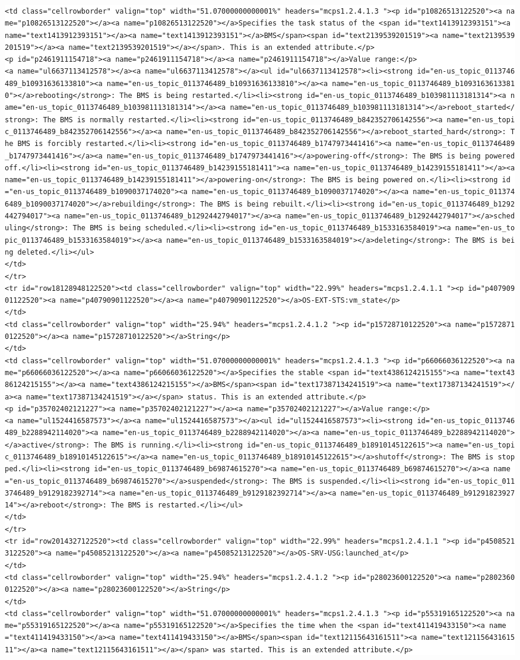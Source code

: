     <td class="cellrowborder" valign="top" width="51.07000000000001%" headers="mcps1.2.4.1.3 "><p id="p10826513122520"><a name="p10826513122520"></a><a name="p10826513122520"></a>Specifies the task status of the <span id="text1413912393151"><a name="text1413912393151"></a><a name="text1413912393151"></a>BMS</span><span id="text2139539201519"><a name="text2139539201519"></a><a name="text2139539201519"></a></span>. This is an extended attribute.</p>
    <p id="p2461911154718"><a name="p2461911154718"></a><a name="p2461911154718"></a>Value range:</p>
    <a name="ul6637113412578"></a><a name="ul6637113412578"></a><ul id="ul6637113412578"><li><strong id="en-us_topic_0113746489_b10931636133810"><a name="en-us_topic_0113746489_b10931636133810"></a><a name="en-us_topic_0113746489_b10931636133810"></a>rebooting</strong>: The BMS is being restarted.</li><li><strong id="en-us_topic_0113746489_b103981113181314"><a name="en-us_topic_0113746489_b103981113181314"></a><a name="en-us_topic_0113746489_b103981113181314"></a>reboot_started</strong>: The BMS is normally restarted.</li><li><strong id="en-us_topic_0113746489_b842352706142556"><a name="en-us_topic_0113746489_b842352706142556"></a><a name="en-us_topic_0113746489_b842352706142556"></a>reboot_started_hard</strong>: The BMS is forcibly restarted.</li><li><strong id="en-us_topic_0113746489_b1747973441416"><a name="en-us_topic_0113746489_b1747973441416"></a><a name="en-us_topic_0113746489_b1747973441416"></a>powering-off</strong>: The BMS is being powered off.</li><li><strong id="en-us_topic_0113746489_b14239155181411"><a name="en-us_topic_0113746489_b14239155181411"></a><a name="en-us_topic_0113746489_b14239155181411"></a>powering-on</strong>: The BMS is being powered on.</li><li><strong id="en-us_topic_0113746489_b1090037174020"><a name="en-us_topic_0113746489_b1090037174020"></a><a name="en-us_topic_0113746489_b1090037174020"></a>rebuilding</strong>: The BMS is being rebuilt.</li><li><strong id="en-us_topic_0113746489_b1292442794017"><a name="en-us_topic_0113746489_b1292442794017"></a><a name="en-us_topic_0113746489_b1292442794017"></a>scheduling</strong>: The BMS is being scheduled.</li><li><strong id="en-us_topic_0113746489_b1533163584019"><a name="en-us_topic_0113746489_b1533163584019"></a><a name="en-us_topic_0113746489_b1533163584019"></a>deleting</strong>: The BMS is being deleted.</li></ul>
    </td>
    </tr>
    <tr id="row18128948122520"><td class="cellrowborder" valign="top" width="22.99%" headers="mcps1.2.4.1.1 "><p id="p40790901122520"><a name="p40790901122520"></a><a name="p40790901122520"></a>OS-EXT-STS:vm_state</p>
    </td>
    <td class="cellrowborder" valign="top" width="25.94%" headers="mcps1.2.4.1.2 "><p id="p15728710122520"><a name="p15728710122520"></a><a name="p15728710122520"></a>String</p>
    </td>
    <td class="cellrowborder" valign="top" width="51.07000000000001%" headers="mcps1.2.4.1.3 "><p id="p66066036122520"><a name="p66066036122520"></a><a name="p66066036122520"></a>Specifies the stable <span id="text4386124215155"><a name="text4386124215155"></a><a name="text4386124215155"></a>BMS</span><span id="text17387134241519"><a name="text17387134241519"></a><a name="text17387134241519"></a></span> status. This is an extended attribute.</p>
    <p id="p35702402121227"><a name="p35702402121227"></a><a name="p35702402121227"></a>Value range:</p>
    <a name="ul1524416587573"></a><a name="ul1524416587573"></a><ul id="ul1524416587573"><li><strong id="en-us_topic_0113746489_b2288942114020"><a name="en-us_topic_0113746489_b2288942114020"></a><a name="en-us_topic_0113746489_b2288942114020"></a>active</strong>: The BMS is running.</li><li><strong id="en-us_topic_0113746489_b18910145122615"><a name="en-us_topic_0113746489_b18910145122615"></a><a name="en-us_topic_0113746489_b18910145122615"></a>shutoff</strong>: The BMS is stopped.</li><li><strong id="en-us_topic_0113746489_b69874615270"><a name="en-us_topic_0113746489_b69874615270"></a><a name="en-us_topic_0113746489_b69874615270"></a>suspended</strong>: The BMS is suspended.</li><li><strong id="en-us_topic_0113746489_b9129182392714"><a name="en-us_topic_0113746489_b9129182392714"></a><a name="en-us_topic_0113746489_b9129182392714"></a>reboot</strong>: The BMS is restarted.</li></ul>
    </td>
    </tr>
    <tr id="row2014327122520"><td class="cellrowborder" valign="top" width="22.99%" headers="mcps1.2.4.1.1 "><p id="p45085213122520"><a name="p45085213122520"></a><a name="p45085213122520"></a>OS-SRV-USG:launched_at</p>
    </td>
    <td class="cellrowborder" valign="top" width="25.94%" headers="mcps1.2.4.1.2 "><p id="p28023600122520"><a name="p28023600122520"></a><a name="p28023600122520"></a>String</p>
    </td>
    <td class="cellrowborder" valign="top" width="51.07000000000001%" headers="mcps1.2.4.1.3 "><p id="p55319165122520"><a name="p55319165122520"></a><a name="p55319165122520"></a>Specifies the time when the <span id="text411419433150"><a name="text411419433150"></a><a name="text411419433150"></a>BMS</span><span id="text12115643161511"><a name="text12115643161511"></a><a name="text12115643161511"></a></span> was started. This is an extended attribute.</p>